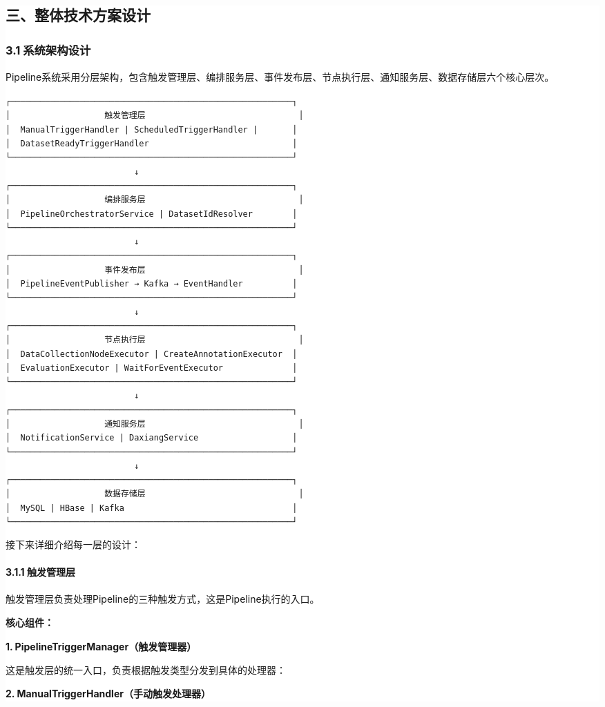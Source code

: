 ## 三、整体技术方案设计

### 3.1 系统架构设计

Pipeline系统采用分层架构，包含触发管理层、编排服务层、事件发布层、节点执行层、通知服务层、数据存储层六个核心层次。

```
┌─────────────────────────────────────────────────────────┐
│                   触发管理层                               │
│  ManualTriggerHandler | ScheduledTriggerHandler |       │
│  DatasetReadyTriggerHandler                             │
└─────────────────────────────────────────────────────────┘
                          ↓
┌─────────────────────────────────────────────────────────┐
│                   编排服务层                               │
│  PipelineOrchestratorService | DatasetIdResolver        │
└─────────────────────────────────────────────────────────┘
                          ↓
┌─────────────────────────────────────────────────────────┐
│                   事件发布层                               │
│  PipelineEventPublisher → Kafka → EventHandler          │
└─────────────────────────────────────────────────────────┘
                          ↓
┌─────────────────────────────────────────────────────────┐
│                   节点执行层                               │
│  DataCollectionNodeExecutor | CreateAnnotationExecutor  │
│  EvaluationExecutor | WaitForEventExecutor              │
└─────────────────────────────────────────────────────────┘
                          ↓
┌─────────────────────────────────────────────────────────┐
│                   通知服务层                               │
│  NotificationService | DaxiangService                   │
└─────────────────────────────────────────────────────────┘
                          ↓
┌─────────────────────────────────────────────────────────┐
│                   数据存储层                               │
│  MySQL | HBase | Kafka                                  │
└─────────────────────────────────────────────────────────┘
```

接下来详细介绍每一层的设计：

#### 3.1.1 触发管理层

触发管理层负责处理Pipeline的三种触发方式，这是Pipeline执行的入口。

**核心组件：**

**1. PipelineTriggerManager（触发管理器）**

这是触发层的统一入口，负责根据触发类型分发到具体的处理器：

**2. ManualTriggerHandler（手动触发处理器）**
